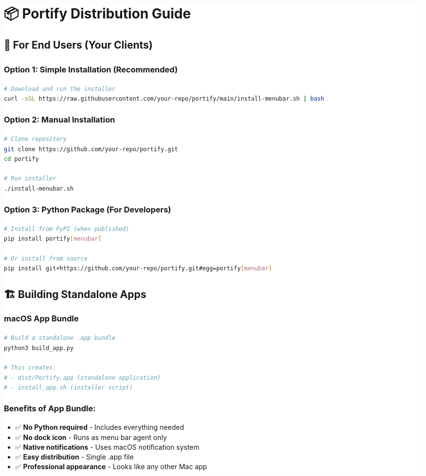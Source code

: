 # 📦 Portify Distribution Guide

## 🎯 For End Users (Your Clients)

### **Option 1: Simple Installation (Recommended)**

```bash
# Download and run the installer
curl -sSL https://raw.githubusercontent.com/your-repo/portify/main/install-menubar.sh | bash
```

### **Option 2: Manual Installation**

```bash
# Clone repository
git clone https://github.com/your-repo/portify.git
cd portify

# Run installer
./install-menubar.sh
```

### **Option 3: Python Package (For Developers)**

```bash
# Install from PyPI (when published)
pip install portify[menubar]

# Or install from source
pip install git+https://github.com/your-repo/portify.git#egg=portify[menubar]
```

## 🏗️ Building Standalone Apps

### **macOS App Bundle**

```bash
# Build a standalone .app bundle
python3 build_app.py

# This creates:
# - dist/Portify.app (standalone application)
# - install_app.sh (installer script)
```

### **Benefits of App Bundle:**

- ✅ **No Python required** - Includes everything needed
- ✅ **No dock icon** - Runs as menu bar agent only
- ✅ **Native notifications** - Uses macOS notification system
- ✅ **Easy distribution** - Single .app file
- ✅ **Professional appearance** - Looks like any other Mac app

